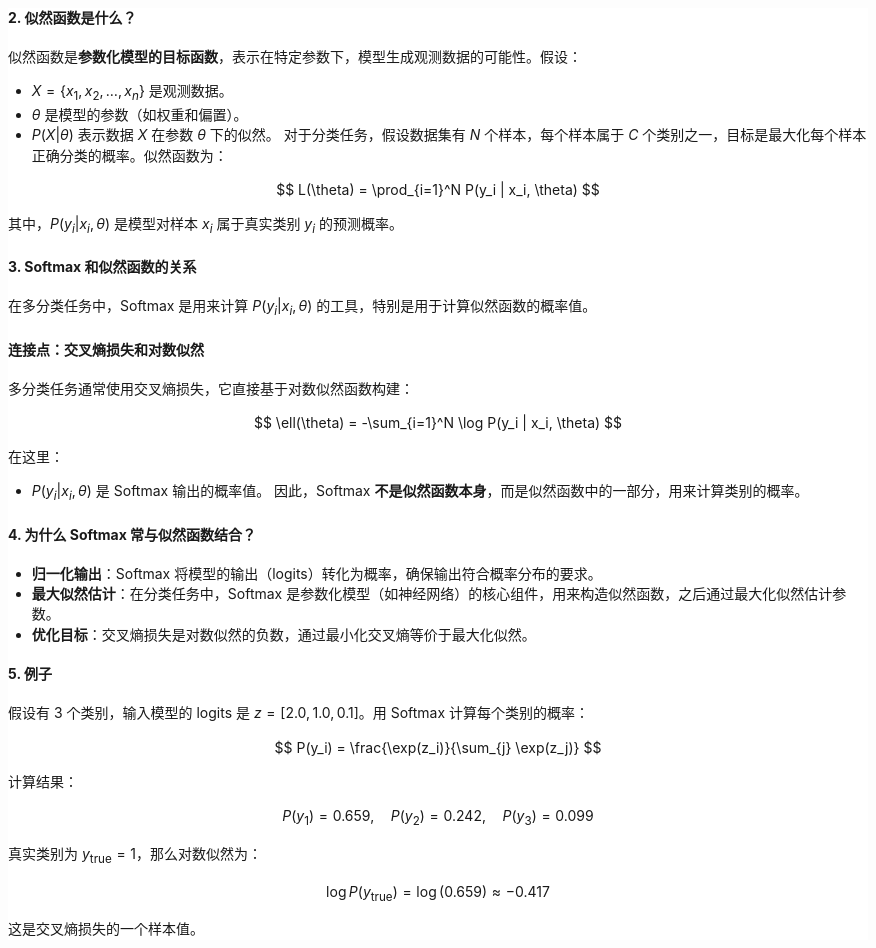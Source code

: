 #### **2. 似然函数是什么？**

似然函数是**参数化模型的目标函数**，表示在特定参数下，模型生成观测数据的可能性。假设：

- $X = \{x_1, x_2, \dots, x_n\}$ 是观测数据。
- $\theta$ 是模型的参数（如权重和偏置）。
- $P(X | \theta)$ 表示数据 $X$ 在参数 $\theta$ 下的似然。
对于分类任务，假设数据集有 $N$ 个样本，每个样本属于 $C$ 个类别之一，目标是最大化每个样本正确分类的概率。似然函数为：

$$
L(\theta) = \prod_{i=1}^N P(y_i | x_i, \theta)
$$

其中，$P(y_i | x_i, \theta)$ 是模型对样本 $x_i$ 属于真实类别 $y_i$ 的预测概率。

#### **3. Softmax 和似然函数的关系**

在多分类任务中，Softmax 是用来计算 $P(y_i | x_i, \theta)$ 的工具，特别是用于计算似然函数的概率值。

#### **连接点：交叉熵损失和对数似然**

多分类任务通常使用交叉熵损失，它直接基于对数似然函数构建：

$$
\ell(\theta) = -\sum_{i=1}^N \log P(y_i | x_i, \theta)
$$

在这里：

- $P(y_i | x_i, \theta)$ 是 Softmax 输出的概率值。
因此，Softmax **不是似然函数本身**，而是似然函数中的一部分，用来计算类别的概率。

#### **4. 为什么 Softmax 常与似然函数结合？**

- **归一化输出**：Softmax 将模型的输出（logits）转化为概率，确保输出符合概率分布的要求。
- **最大似然估计**：在分类任务中，Softmax 是参数化模型（如神经网络）的核心组件，用来构造似然函数，之后通过最大化似然估计参数。
- **优化目标**：交叉熵损失是对数似然的负数，通过最小化交叉熵等价于最大化似然。
#### **5. 例子**

假设有 3 个类别，输入模型的 logits 是 $z = [2.0, 1.0, 0.1]$。用 Softmax 计算每个类别的概率：

$$
P(y_i) = \frac{\exp(z_i)}{\sum_{j} \exp(z_j)}
$$

计算结果：

$$
P(y_1) = 0.659, \quad P(y_2) = 0.242, \quad P(y_3) = 0.099
$$

真实类别为 $y_{\text{true}} = 1$，那么对数似然为：

$$
\log P(y_{\text{true}}) = \log(0.659) \approx -0.417
$$

这是交叉熵损失的一个样本值。
